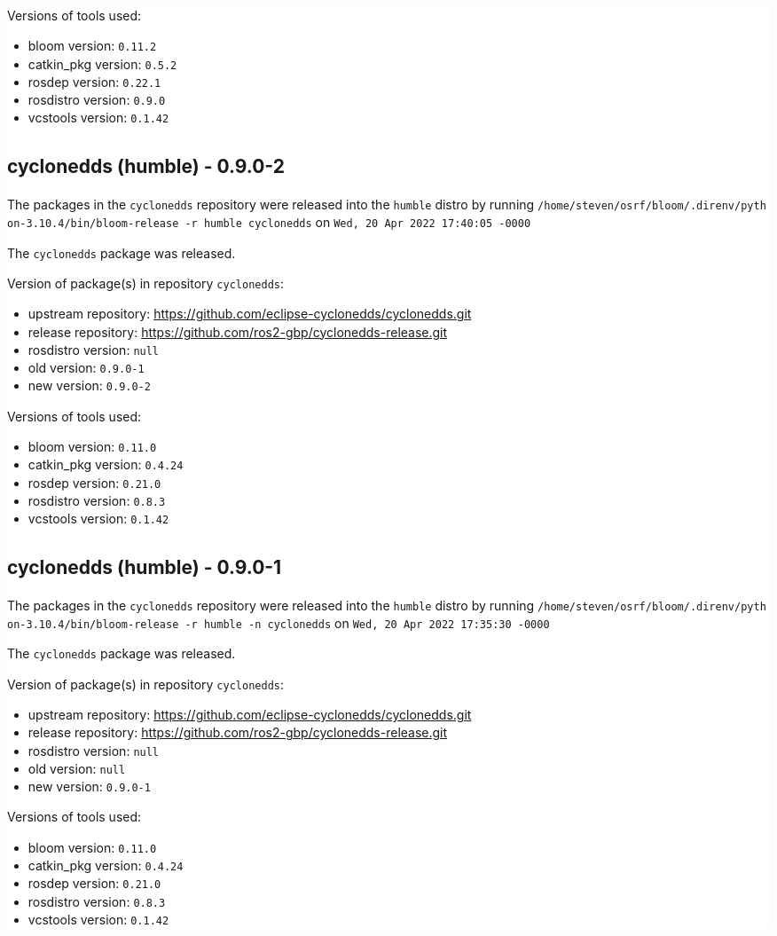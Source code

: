 Versions of tools used:

- bloom version: `0.11.2`
- catkin_pkg version: `0.5.2`
- rosdep version: `0.22.1`
- rosdistro version: `0.9.0`
- vcstools version: `0.1.42`


## cyclonedds (humble) - 0.9.0-2

The packages in the `cyclonedds` repository were released into the `humble` distro by running `/home/steven/osrf/bloom/.direnv/python-3.10.4/bin/bloom-release -r humble cyclonedds` on `Wed, 20 Apr 2022 17:40:05 -0000`

The `cyclonedds` package was released.

Version of package(s) in repository `cyclonedds`:

- upstream repository: https://github.com/eclipse-cyclonedds/cyclonedds.git
- release repository: https://github.com/ros2-gbp/cyclonedds-release.git
- rosdistro version: `null`
- old version: `0.9.0-1`
- new version: `0.9.0-2`

Versions of tools used:

- bloom version: `0.11.0`
- catkin_pkg version: `0.4.24`
- rosdep version: `0.21.0`
- rosdistro version: `0.8.3`
- vcstools version: `0.1.42`


## cyclonedds (humble) - 0.9.0-1

The packages in the `cyclonedds` repository were released into the `humble` distro by running `/home/steven/osrf/bloom/.direnv/python-3.10.4/bin/bloom-release -r humble -n cyclonedds` on `Wed, 20 Apr 2022 17:35:30 -0000`

The `cyclonedds` package was released.

Version of package(s) in repository `cyclonedds`:

- upstream repository: https://github.com/eclipse-cyclonedds/cyclonedds.git
- release repository: https://github.com/ros2-gbp/cyclonedds-release.git
- rosdistro version: `null`
- old version: `null`
- new version: `0.9.0-1`

Versions of tools used:

- bloom version: `0.11.0`
- catkin_pkg version: `0.4.24`
- rosdep version: `0.21.0`
- rosdistro version: `0.8.3`
- vcstools version: `0.1.42`
